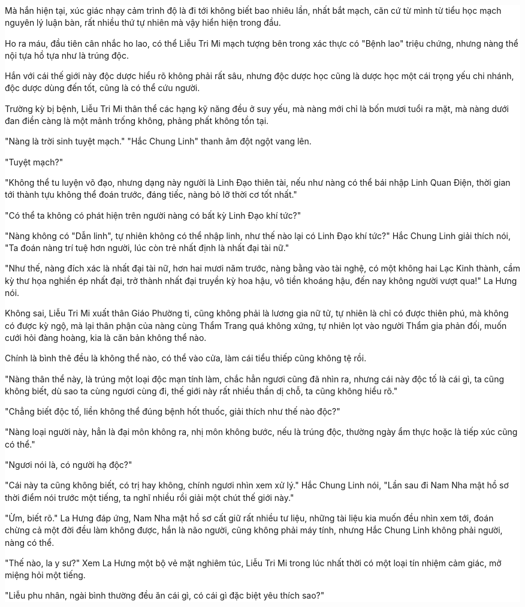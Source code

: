 Mà hắn hiện tại, xúc giác nhạy cảm trình độ là đi tới không biết bao nhiêu lần, nhất bắt mạch, căn cứ từ mình từ tiểu học mạch nguyên lý luận bàn, rất nhiều thứ tự nhiên mà vậy hiển hiện trong đầu.

Ho ra máu, đầu tiên cân nhắc ho lao, có thể Liễu Tri Mi mạch tượng bên trong xác thực có "Bệnh lao" triệu chứng, nhưng nàng thể nội tựa hồ tựa như là trúng độc.

Hắn với cái thế giới này độc dược hiểu rõ không phải rất sâu, nhưng độc dược học cũng là dược học một cái trọng yếu chi nhánh, độc dược dùng đến tốt, cũng là có thể cứu người.

Trường kỳ bị bệnh, Liễu Tri Mi thân thể các hạng kỹ năng đều ở suy yếu, mà nàng mới chỉ là bốn mươi tuổi ra mặt, mà nàng dưới đan điền càng là một mảnh trống không, phảng phất không tồn tại.

"Nàng là trời sinh tuyệt mạch." "Hắc Chung Linh" thanh âm đột ngột vang lên.

"Tuyệt mạch?"

"Không thể tu luyện võ đạo, nhưng dạng này người là Linh Đạo thiên tài, nếu như nàng có thể bái nhập Linh Quan Điện, thời gian tới thành tựu không thể đoán trước, đáng tiếc, nàng bỏ lỡ thời cơ tốt nhất."

"Có thể ta không có phát hiện trên người nàng có bất kỳ Linh Đạo khí tức?"

"Nàng không có "Dẫn linh", tự nhiên không có thể nhập linh, như thế nào lại có Linh Đạo khí tức?" Hắc Chung Linh giải thích nói, "Ta đoán nàng trí tuệ hơn người, lúc còn trẻ nhất định là nhất đại tài nữ."

"Như thế, nàng đích xác là nhất đại tài nữ, hơn hai mươi năm trước, nàng bằng vào tài nghệ, có một không hai Lạc Kinh thành, cầm kỳ thư họa nghiền ép nhất đại, trở thành nhất đại truyền kỳ hoa hậu, vô tiền khoáng hậu, đến nay không người vượt qua!" La Hưng nói.

Không sai, Liễu Tri Mi xuất thân Giáo Phường ti, cũng không phải là lương gia nữ tử, tự nhiên là chỉ có được thiên phú, mà không có được kỳ ngộ, mà lại thân phận của nàng cùng Thẩm Trang quá không xứng, tự nhiên lọt vào người Thẩm gia phản đối, muốn cưới hỏi đàng hoàng, kia là căn bản không thể nào.

Chính là bình thê đều là không thể nào, có thể vào cửa, làm cái tiểu thiếp cũng không tệ rồi.

"Nàng thân thể này, là trúng một loại độc mạn tính làm, chắc hẳn ngươi cũng đã nhìn ra, nhưng cái này độc tố là cái gì, ta cũng không biết, dù sao ta cùng ngươi cùng đi, thế giới này rất nhiều thần dị chỗ, ta cũng không hiểu rõ."

"Chẳng biết độc tố, liền không thể đúng bệnh hốt thuốc, giải thích như thế nào độc?"

"Nàng loại người này, hẳn là đại môn không ra, nhị môn không bước, nếu là trúng độc, thường ngày ẩm thực hoặc là tiếp xúc cũng có thể."

"Ngươi nói là, có người hạ độc?"

"Cái này ta cũng không biết, có trị hay không, chính ngươi nhìn xem xử lý." Hắc Chung Linh nói, "Lần sau đi Nam Nha mật hồ sơ thời điểm nói trước một tiếng, ta nghĩ nhiều rồi giải một chút thế giới này."

"Ừm, biết rõ." La Hưng đáp ứng, Nam Nha mật hồ sơ cất giữ rất nhiều tư liệu, những tài liệu kia muốn đều nhìn xem tới, đoán chừng cả một đời đều làm không được, hắn là não người, cũng không phải máy tính, nhưng Hắc Chung Linh không phải người, nàng có thể.

"Thế nào, la y sư?" Xem La Hưng một bộ vẻ mặt nghiêm túc, Liễu Tri Mi trong lúc nhất thời có một loại tín nhiệm cảm giác, mở miệng hỏi một tiếng.

"Liễu phu nhân, ngài bình thường đều ăn cái gì, có cái gì đặc biệt yêu thích sao?"
